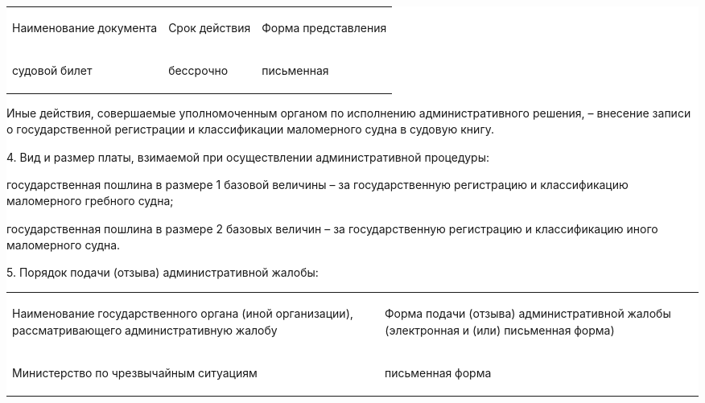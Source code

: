 <p></p>
<table>
<tr>
<td><p>Наименование документа</p></td>
<td><p>Срок действия</p></td>
<td><p>Форма представления</p></td>
</tr>
<tr>
<td><p>судовой билет</p></td>
<td><p>бессрочно</p></td>
<td><p>письменная</p></td>
</tr>
</table>
<p></p>
<p>Иные действия, совершаемые уполномоченным органом по исполнению административного решения, – внесение записи о государственной регистрации и классификации маломерного судна в судовую книгу.</p>
<p>4. Вид и размер платы, взимаемой при осуществлении административной процедуры:</p>
<p>государственная пошлина в размере 1 базовой величины – за государственную регистрацию и классификацию маломерного гребного судна;</p>
<p>государственная пошлина в размере 2 базовых величин – за государственную регистрацию и классификацию иного маломерного судна.</p>
<p>5. Порядок подачи (отзыва) административной жалобы:</p>
<p></p>
<table>
<tr>
<td><p>Наименование государственного органа (иной организации), рассматривающего административную жалобу</p></td>
<td><p>Форма подачи (отзыва) административной жалобы (электронная и (или) письменная форма)</p></td>
</tr>
<tr>
<td><p>Министерство по чрезвычайным ситуациям</p></td>
<td><p>письменная форма</p></td>
</tr>
</table>
<p></p>